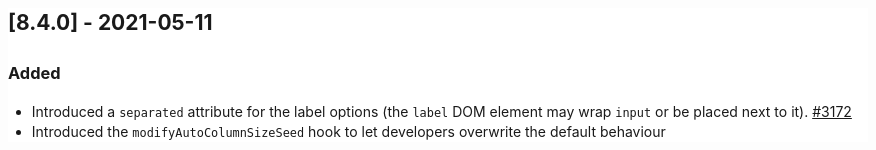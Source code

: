 ## [8.4.0] - 2021-05-11

### Added

- Introduced a `separated` attribute for the label options (the `label` DOM element may wrap `input`
  or be placed next to it). [#3172](https://github.com/handsontable/handsontable/issues/3172)
- Introduced the `modifyAutoColumnSizeSeed` hook to let developers overwrite the default behaviour
